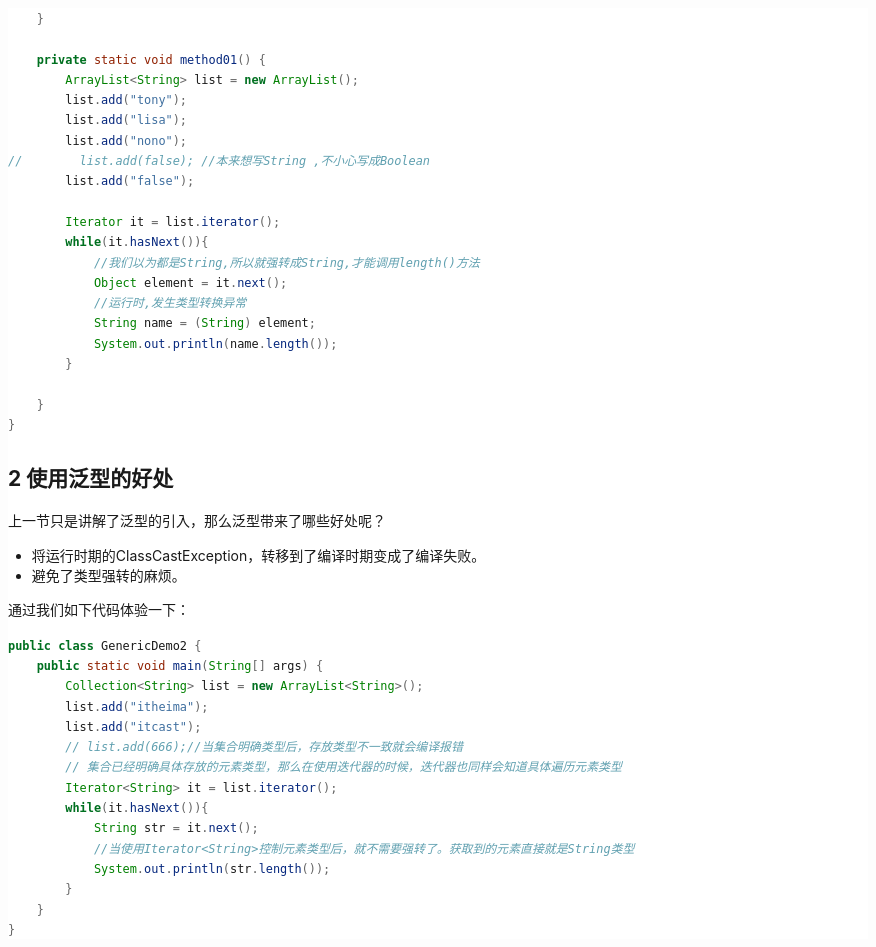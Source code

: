 ```java
    }

    private static void method01() {
        ArrayList<String> list = new ArrayList();
        list.add("tony");
        list.add("lisa");
        list.add("nono");
//        list.add(false); //本来想写String ,不小心写成Boolean
        list.add("false");

        Iterator it = list.iterator();
        while(it.hasNext()){
            //我们以为都是String,所以就强转成String,才能调用length()方法
            Object element = it.next();
            //运行时,发生类型转换异常
            String name = (String) element;
            System.out.println(name.length());
        }
        
    }
}

```









## 2  使用泛型的好处

上一节只是讲解了泛型的引入，那么泛型带来了哪些好处呢？

- 将运行时期的ClassCastException，转移到了编译时期变成了编译失败。
- 避免了类型强转的麻烦。

通过我们如下代码体验一下：

```java
public class GenericDemo2 {
	public static void main(String[] args) {
        Collection<String> list = new ArrayList<String>();
        list.add("itheima");
        list.add("itcast");
        // list.add(666);//当集合明确类型后，存放类型不一致就会编译报错
        // 集合已经明确具体存放的元素类型，那么在使用迭代器的时候，迭代器也同样会知道具体遍历元素类型
        Iterator<String> it = list.iterator();
        while(it.hasNext()){
            String str = it.next();
            //当使用Iterator<String>控制元素类型后，就不需要强转了。获取到的元素直接就是String类型
            System.out.println(str.length());
        }
	}
}
```
